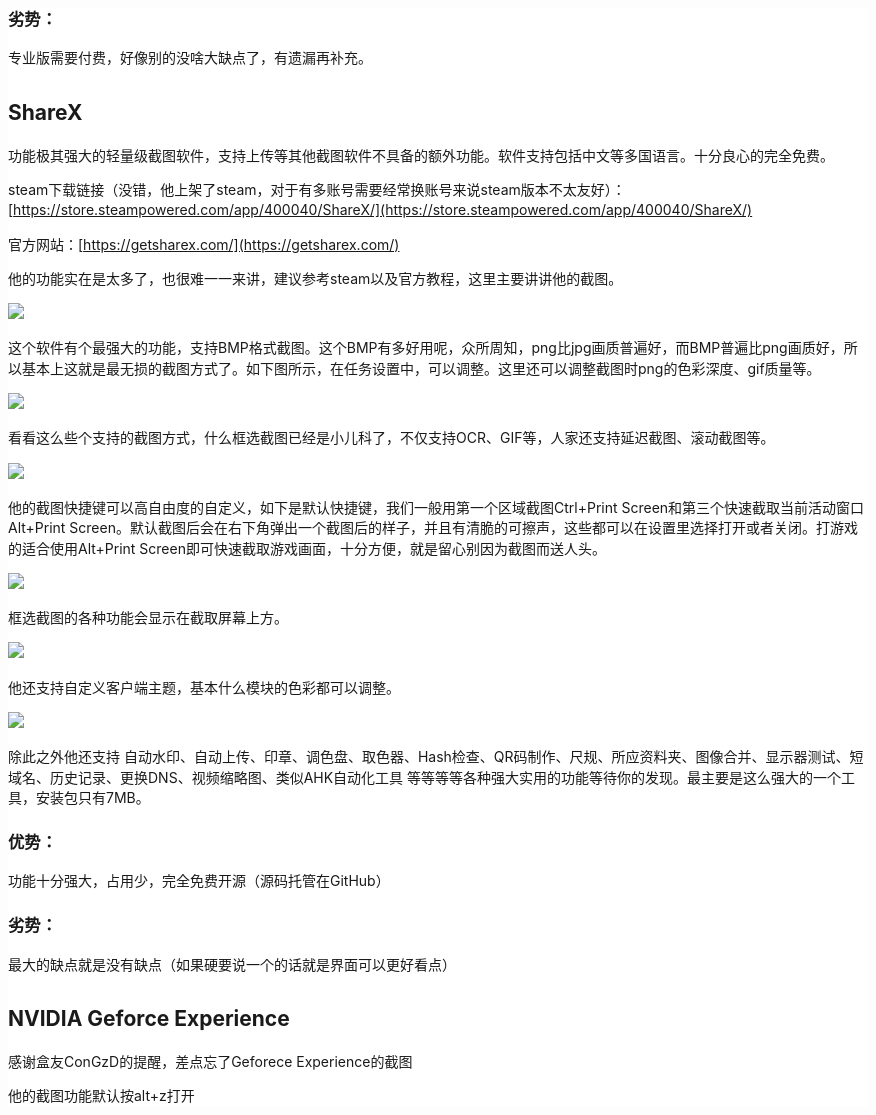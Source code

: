 ### 劣势：
专业版需要付费，好像别的没啥大缺点了，有遗漏再补充。

## ShareX

功能极其强大的轻量级截图软件，支持上传等其他截图软件不具备的额外功能。软件支持包括中文等多国语言。十分良心的完全免费。

steam下载链接（没错，他上架了steam，对于有多账号需要经常换账号来说steam版本不太友好）：[https://store.steampowered.com/app/400040/ShareX/](https://store.steampowered.com/app/400040/ShareX/)

官方网站：[https://getsharex.com/](https://getsharex.com/)

他的功能实在是太多了，也很难一一来讲，建议参考steam以及官方教程，这里主要讲讲他的截图。

![](https://cdn.max-c.com/heybox/dailynews/img/879c4c87bef41b4c8bab9bfa92f9005a.png)

这个软件有个最强大的功能，支持BMP格式截图。这个BMP有多好用呢，众所周知，png比jpg画质普遍好，而BMP普遍比png画质好，所以基本上这就是最无损的截图方式了。如下图所示，在任务设置中，可以调整。这里还可以调整截图时png的色彩深度、gif质量等。

![](https://cdn.max-c.com/heybox/dailynews/img/0236364c3c35e3f7fd54b6e08ff535d5.png)

看看这么些个支持的截图方式，什么框选截图已经是小儿科了，不仅支持OCR、GIF等，人家还支持延迟截图、滚动截图等。

![](https://cdn.max-c.com/heybox/dailynews/img/d22b3429d6dacb01dfbfaf1b5b90cfa0.png)

他的截图快捷键可以高自由度的自定义，如下是默认快捷键，我们一般用第一个区域截图Ctrl+Print Screen和第三个快速截取当前活动窗口Alt+Print Screen。默认截图后会在右下角弹出一个截图后的样子，并且有清脆的可擦声，这些都可以在设置里选择打开或者关闭。打游戏的适合使用Alt+Print Screen即可快速截取游戏画面，十分方便，就是留心别因为截图而送人头。

![](https://cdn.max-c.com/heybox/dailynews/img/473b8d112dfebed77e3a3be392344a6b.png)

框选截图的各种功能会显示在截取屏幕上方。

![](https://cdn.max-c.com/heybox/dailynews/img/323c38c3e2f82fdba3bfff23148cb004.jpg)

他还支持自定义客户端主题，基本什么模块的色彩都可以调整。

![](https://cdn.max-c.com/heybox/dailynews/img/0876fafc063ca5c78e3108712370c78e.png)

除此之外他还支持 自动水印、自动上传、印章、调色盘、取色器、Hash检查、QR码制作、尺规、所应资料夹、图像合并、显示器测试、短域名、历史记录、更换DNS、视频缩略图、类似AHK自动化工具 等等等等各种强大实用的功能等待你的发现。最主要是这么强大的一个工具，安装包只有7MB。

### 优势：
功能十分强大，占用少，完全免费开源（源码托管在GitHub）

### 劣势：
最大的缺点就是没有缺点（如果硬要说一个的话就是界面可以更好看点）

## NVIDIA Geforce Experience

感谢盒友ConGzD的提醒，差点忘了Geforece Experience的截图

他的截图功能默认按alt+z打开
